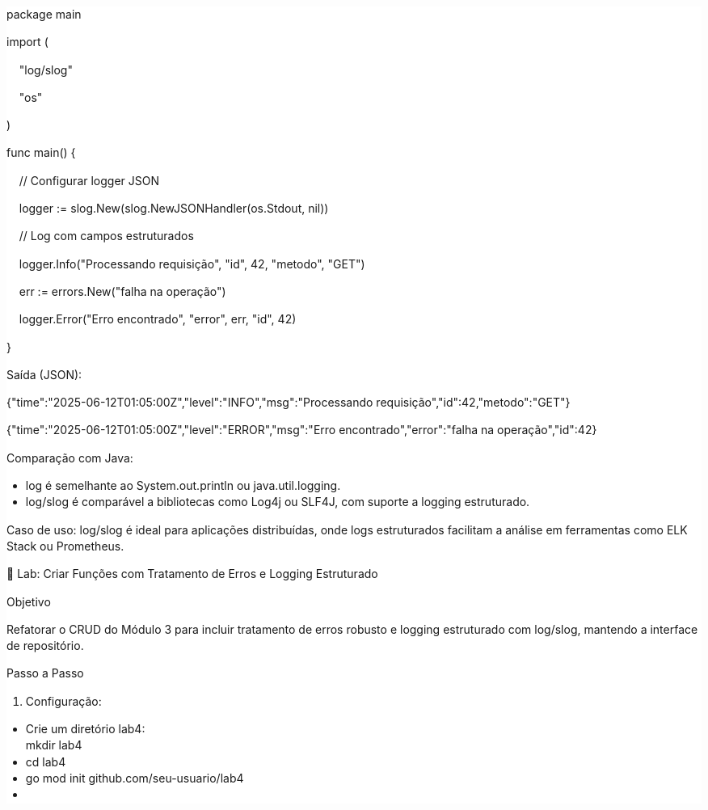 package main

  

import (

    "log/slog"

    "os"

)

  

func main() {

    // Configurar logger JSON

    logger := slog.New(slog.NewJSONHandler(os.Stdout, nil))

  

    // Log com campos estruturados

    logger.Info("Processando requisição", "id", 42, "metodo", "GET")

    err := errors.New("falha na operação")

    logger.Error("Erro encontrado", "error", err, "id", 42)

}

Saída (JSON):

{"time":"2025-06-12T01:05:00Z","level":"INFO","msg":"Processando requisição","id":42,"metodo":"GET"}

{"time":"2025-06-12T01:05:00Z","level":"ERROR","msg":"Erro encontrado","error":"falha na operação","id":42}

Comparação com Java:

- log é semelhante ao System.out.println ou java.util.logging.
- log/slog é comparável a bibliotecas como Log4j ou SLF4J, com suporte a logging estruturado.

Caso de uso: log/slog é ideal para aplicações distribuídas, onde logs estruturados facilitam a análise em ferramentas como ELK Stack ou Prometheus.

  

📌 Lab: Criar Funções com Tratamento de Erros e Logging Estruturado

Objetivo

Refatorar o CRUD do Módulo 3 para incluir tratamento de erros robusto e logging estruturado com log/slog, mantendo a interface de repositório.

Passo a Passo

1. Configuração:

- Crie um diretório lab4:  
    mkdir lab4
- cd lab4
- go mod init github.com/seu-usuario/lab4
-   
    